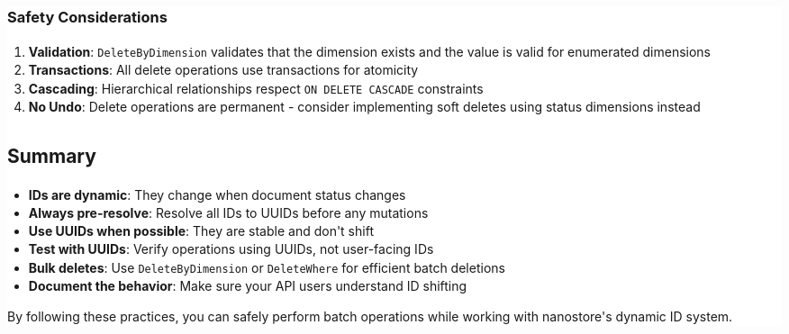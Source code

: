 ### Safety Considerations

1. **Validation**: `DeleteByDimension` validates that the dimension exists and the value is valid for enumerated dimensions
2. **Transactions**: All delete operations use transactions for atomicity
3. **Cascading**: Hierarchical relationships respect `ON DELETE CASCADE` constraints
4. **No Undo**: Delete operations are permanent - consider implementing soft deletes using status dimensions instead

## Summary

- **IDs are dynamic**: They change when document status changes
- **Always pre-resolve**: Resolve all IDs to UUIDs before any mutations
- **Use UUIDs when possible**: They are stable and don't shift
- **Test with UUIDs**: Verify operations using UUIDs, not user-facing IDs
- **Bulk deletes**: Use `DeleteByDimension` or `DeleteWhere` for efficient batch deletions
- **Document the behavior**: Make sure your API users understand ID shifting

By following these practices, you can safely perform batch operations while working with nanostore's dynamic ID system.